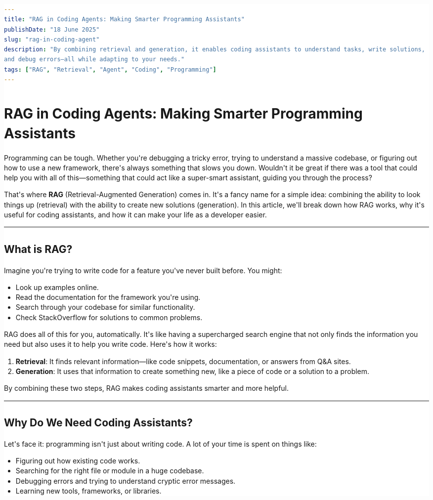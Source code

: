 ```yaml
---
title: "RAG in Coding Agents: Making Smarter Programming Assistants"
publishDate: "18 June 2025"
slug: "rag-in-coding-agent"
description: "By combining retrieval and generation, it enables coding assistants to understand tasks, write solutions, and debug errors—all while adapting to your needs."
tags: ["RAG", "Retrieval", "Agent", "Coding", "Programming"]
---
```


# RAG in Coding Agents: Making Smarter Programming Assistants

Programming can be tough. Whether you're debugging a tricky error, trying to understand a massive codebase, or figuring out how to use a new framework, there's always something that slows you down. Wouldn't it be great if there was a tool that could help you with all of this—something that could act like a super-smart assistant, guiding you through the process?

That's where **RAG** (Retrieval-Augmented Generation) comes in. It's a fancy name for a simple idea: combining the ability to look things up (retrieval) with the ability to create new solutions (generation). In this article, we'll break down how RAG works, why it's useful for coding assistants, and how it can make your life as a developer easier.

---

## What is RAG?

Imagine you're trying to write code for a feature you've never built before. You might:

- Look up examples online.
- Read the documentation for the framework you're using.
- Search through your codebase for similar functionality.
- Check StackOverflow for solutions to common problems.

RAG does all of this for you, automatically. It's like having a supercharged search engine that not only finds the information you need but also uses it to help you write code. Here's how it works:

1. **Retrieval**: It finds relevant information—like code snippets, documentation, or answers from Q&A sites.
2. **Generation**: It uses that information to create something new, like a piece of code or a solution to a problem.

By combining these two steps, RAG makes coding assistants smarter and more helpful.

---

## Why Do We Need Coding Assistants?

Let's face it: programming isn't just about writing code. A lot of your time is spent on things like:

- Figuring out how existing code works.
- Searching for the right file or module in a huge codebase.
- Debugging errors and trying to understand cryptic error messages.
- Learning new tools, frameworks, or libraries.
